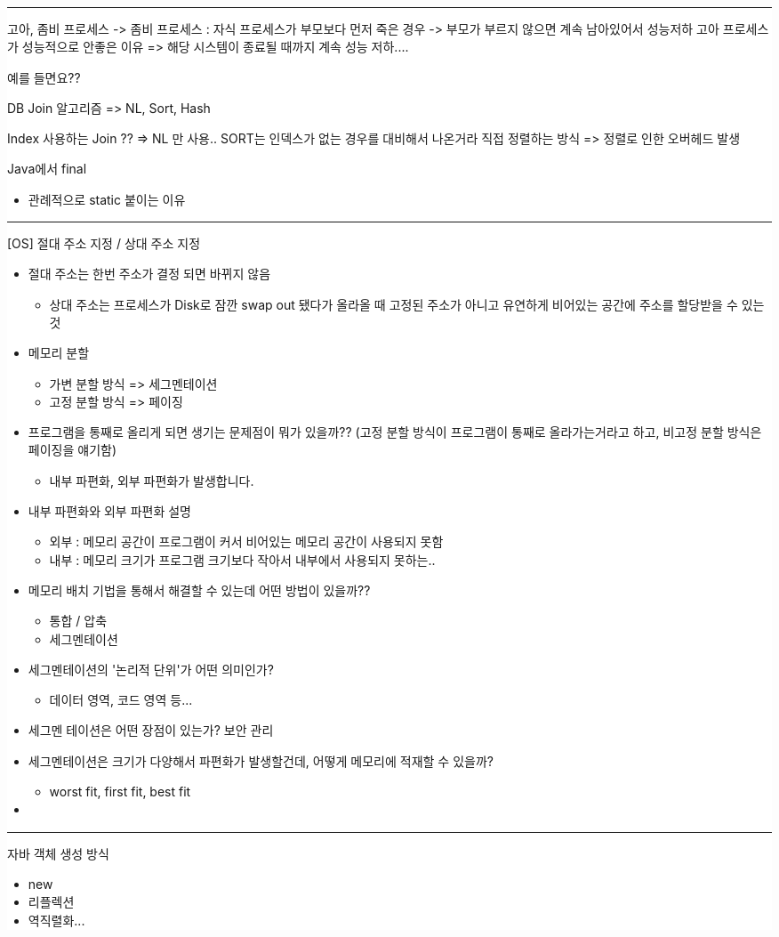 ------------
고아, 좀비 프로세스
-> 좀비 프로세스 : 자식 프로세스가 부모보다 먼저 죽은 경우
-> 부모가 부르지 않으면 계속 남아있어서 성능저하
고아 프로세스가 성능적으로 안좋은 이유
=> 해당 시스템이 종료될 때까지 계속 성능 저하....

예를 들면요??

DB Join 알고리즘
=> NL, Sort, Hash

Index 사용하는 Join ?? 
=> NL 만 사용.. SORT는 인덱스가 없는 경우를 대비해서 나온거라 직접 정렬하는 방식
=> 정렬로 인한 오버헤드 발생

Java에서 final
- 관례적으로 static 붙이는 이유

----

[OS] 절대 주소 지정 / 상대 주소 지정

- 절대 주소는 한번 주소가 결정 되면 바뀌지 않음
  - 상대 주소는 프로세스가 Disk로 잠깐 swap out 됐다가 올라올 때 고정된 주소가 아니고 유연하게 비어있는 공간에 주소를 할당받을 수 있는 것
- 메모리 분할
  - 가변 분할 방식 => 세그멘테이션
  - 고정 분할 방식 => 페이징

- 프로그램을 통째로 올리게 되면 생기는 문제점이 뭐가 있을까?? (고정 분할 방식이 프로그램이 통째로 올라가는거라고 하고, 비고정 분할 방식은 페이징을 얘기함)
  - 내부 파편화, 외부 파편화가 발생합니다.
- 내부 파편화와 외부 파편화 설명
  - 외부 : 메모리 공간이 프로그램이 커서 비어있는 메모리 공간이 사용되지 못함
  - 내부 : 메모리 크기가 프로그램 크기보다 작아서 내부에서 사용되지 못하는..
- 메모리 배치 기법을 통해서 해결할 수 있는데 어떤 방법이 있을까??
  - 통합 / 압축
  - 세그멘테이션
- 세그멘테이션의 '논리적 단위'가 어떤 의미인가?
  - 데이터 영역, 코드 영역 등...
- 세그멘 테이션은 어떤 장점이 있는가? 보안 관리
- 세그멘테이션은 크기가 다양해서 파편화가 발생할건데, 어떻게 메모리에 적재할 수 있을까?
  - worst fit, first fit, best fit
- 

---

자바 객체 생성 방식

- new
- 리플렉션
- 역직렬화...

